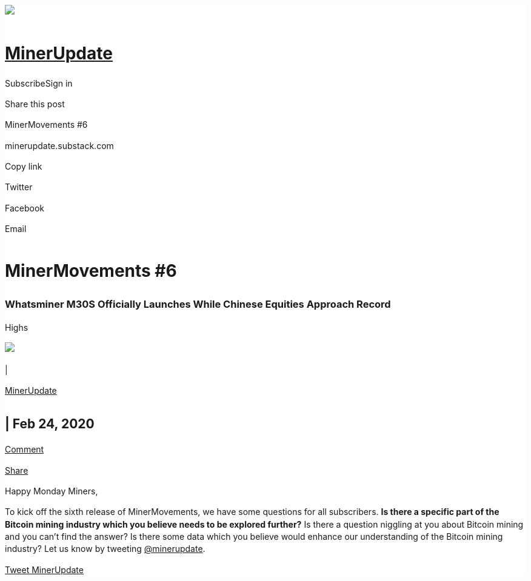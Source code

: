 [![](https://substackcdn.com/image/fetch/w_96,c_limit,f_auto,q_auto:good,fl_progressive:steep/https%3A%2F%2Fbucketeer-e05bbc84-baa3-437e-9518-adb32be77984.s3.amazonaws.com%2Fpublic%2Fimages%2Ff6c40de1-da3d-423f-bada-f785a91c8996_256x256.png)](https://minerupdate.substack.com)

# [MinerUpdate](https://minerupdate.substack.com)

SubscribeSign in

Share this post

MinerMovements #6

minerupdate.substack.com

Copy link

Twitter

Facebook

Email

# MinerMovements #6

### Whatsminer M30S Officially Launches While Chinese Equities Approach Record
Highs

[![](https://substackcdn.com/image/fetch/w_90,h_90,c_fill,f_auto,q_auto:good,fl_progressive:steep/https%3A%2F%2Fbucketeer-e05bbc84-baa3-437e-9518-adb32be77984.s3.amazonaws.com%2Fpublic%2Fimages%2Ff5fd59f3-58d6-4f93-9d5b-285d6896931c_640x640.jpeg)](https://substack.com/profile/5649339-minerupdate)

|

[MinerUpdate](https://substack.com/profile/5649339-minerupdate)

| Feb 24, 2020  
---  
  
[Comment](https://minerupdate.substack.com/p/minermovements-6/comments)

[Share](javascript:void\(0\))  
  
Happy Monday Miners,

To kick off the sixth release of MinerMovements, we have some questions for
all subscribers. **Is there a specific part of the Bitcoin mining industry
which you believe needs to be explored further?** Is there a question niggling
at you about Bitcoin mining and you can’t find the answer? Is there some data
which you believe would enhance our understanding of the Bitcoin mining
industry? Let us know by tweeting
[@minerupdate](https://twitter.com/minerupdate).

[Tweet MinerUpdate](https://twitter.com/minerupdate)
